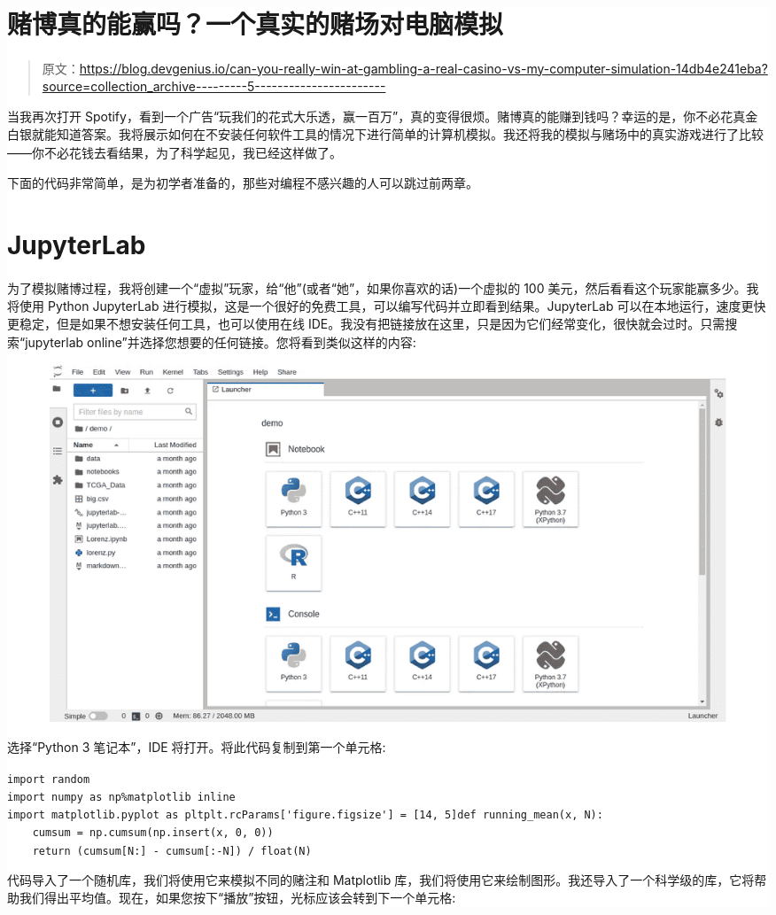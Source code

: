 # 赌博真的能赢吗？一个真实的赌场对电脑模拟

> 原文：<https://blog.devgenius.io/can-you-really-win-at-gambling-a-real-casino-vs-my-computer-simulation-14db4e241eba?source=collection_archive---------5----------------------->

当我再次打开 Spotify，看到一个广告“玩我们的花式大乐透，赢一百万”，真的变得很烦。赌博真的能赚到钱吗？幸运的是，你不必花真金白银就能知道答案。我将展示如何在不安装任何软件工具的情况下进行简单的计算机模拟。我还将我的模拟与赌场中的真实游戏进行了比较——你不必花钱去看结果，为了科学起见，我已经这样做了。

下面的代码非常简单，是为初学者准备的，那些对编程不感兴趣的人可以跳过前两章。

# JupyterLab

为了模拟赌博过程，我将创建一个“虚拟”玩家，给“他”(或者“她”，如果你喜欢的话)一个虚拟的 100 美元，然后看看这个玩家能赢多少。我将使用 Python JupyterLab 进行模拟，这是一个很好的免费工具，可以编写代码并立即看到结果。JupyterLab 可以在本地运行，速度更快更稳定，但是如果不想安装任何工具，也可以使用在线 IDE。我没有把链接放在这里，只是因为它们经常变化，很快就会过时。只需搜索“jupyterlab online”并选择您想要的任何链接。您将看到类似这样的内容:

![](img/1a29617471aa66f9a3093101a37e6fa7.png)

选择“Python 3 笔记本”，IDE 将打开。将此代码复制到第一个单元格:

```
import random
import numpy as np%matplotlib inline
import matplotlib.pyplot as pltplt.rcParams['figure.figsize'] = [14, 5]def running_mean(x, N):
    cumsum = np.cumsum(np.insert(x, 0, 0)) 
    return (cumsum[N:] - cumsum[:-N]) / float(N)
```

代码导入了一个随机库，我们将使用它来模拟不同的赌注和 Matplotlib 库，我们将使用它来绘制图形。我还导入了一个科学级的库，它将帮助我们得出平均值。现在，如果您按下“播放”按钮，光标应该会转到下一个单元格:
